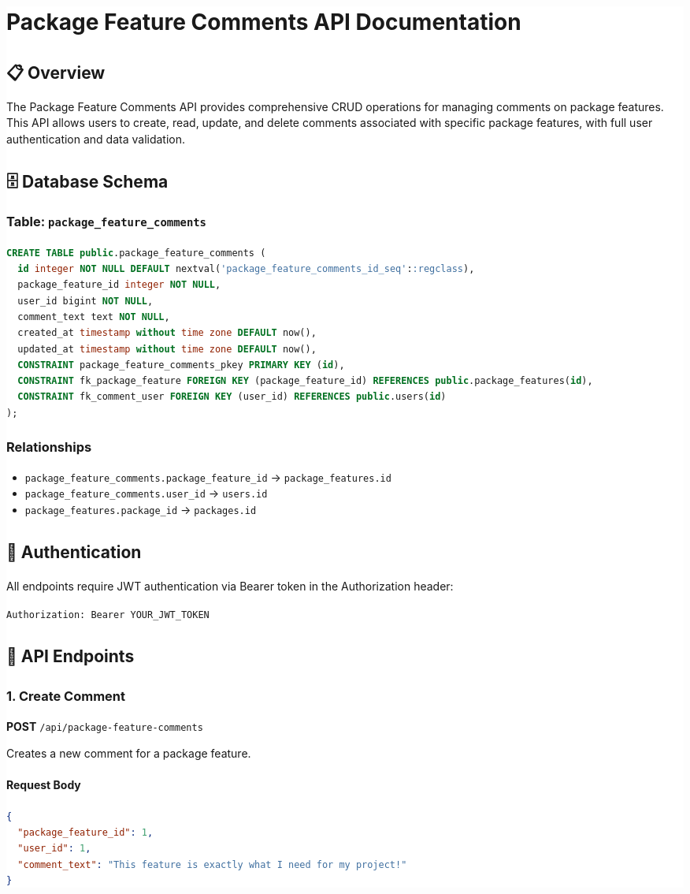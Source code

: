 # Package Feature Comments API Documentation

## 📋 Overview

The Package Feature Comments API provides comprehensive CRUD operations for managing comments on package features. This API allows users to create, read, update, and delete comments associated with specific package features, with full user authentication and data validation.

## 🗄️ Database Schema

### Table: `package_feature_comments`

```sql
CREATE TABLE public.package_feature_comments (
  id integer NOT NULL DEFAULT nextval('package_feature_comments_id_seq'::regclass),
  package_feature_id integer NOT NULL,
  user_id bigint NOT NULL,
  comment_text text NOT NULL,
  created_at timestamp without time zone DEFAULT now(),
  updated_at timestamp without time zone DEFAULT now(),
  CONSTRAINT package_feature_comments_pkey PRIMARY KEY (id),
  CONSTRAINT fk_package_feature FOREIGN KEY (package_feature_id) REFERENCES public.package_features(id),
  CONSTRAINT fk_comment_user FOREIGN KEY (user_id) REFERENCES public.users(id)
);
```

### Relationships
- `package_feature_comments.package_feature_id` → `package_features.id`
- `package_feature_comments.user_id` → `users.id`
- `package_features.package_id` → `packages.id`

## 🔐 Authentication

All endpoints require JWT authentication via Bearer token in the Authorization header:

```
Authorization: Bearer YOUR_JWT_TOKEN
```

## 📡 API Endpoints

### 1. Create Comment

**POST** `/api/package-feature-comments`

Creates a new comment for a package feature.

#### Request Body
```json
{
  "package_feature_id": 1,
  "user_id": 1,
  "comment_text": "This feature is exactly what I need for my project!"
}
```
